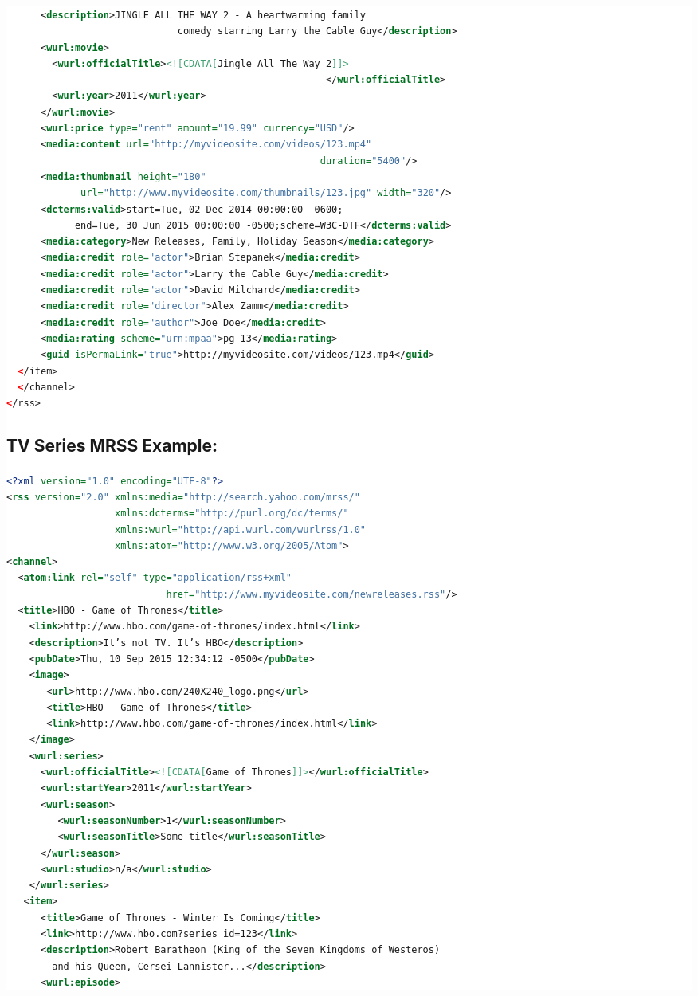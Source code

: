 ```xml
      <description>JINGLE ALL THE WAY 2 - A heartwarming family
                              comedy starring Larry the Cable Guy</description>
      <wurl:movie>
        <wurl:officialTitle><![CDATA[Jingle All The Way 2]]>
                                                        </wurl:officialTitle>
        <wurl:year>2011</wurl:year>
      </wurl:movie>
      <wurl:price type="rent" amount="19.99" currency="USD"/>
      <media:content url="http://myvideosite.com/videos/123.mp4"
                                                       duration="5400"/>
      <media:thumbnail height="180"
             url="http://www.myvideosite.com/thumbnails/123.jpg" width="320"/>
      <dcterms:valid>start=Tue, 02 Dec 2014 00:00:00 -0600;
            end=Tue, 30 Jun 2015 00:00:00 -0500;scheme=W3C-DTF</dcterms:valid>
      <media:category>New Releases, Family, Holiday Season</media:category>
      <media:credit role="actor">Brian Stepanek</media:credit>
      <media:credit role="actor">Larry the Cable Guy</media:credit>
      <media:credit role="actor">David Milchard</media:credit>
      <media:credit role="director">Alex Zamm</media:credit>
      <media:credit role="author">Joe Doe</media:credit>
      <media:rating scheme="urn:mpaa">pg-13</media:rating>
      <guid isPermaLink="true">http://myvideosite.com/videos/123.mp4</guid>
  </item>
  </channel>
</rss>

```

## TV Series MRSS Example:

```xml
<?xml version="1.0" encoding="UTF-8"?>
<rss version="2.0" xmlns:media="http://search.yahoo.com/mrss/"
                   xmlns:dcterms="http://purl.org/dc/terms/"
                   xmlns:wurl="http://api.wurl.com/wurlrss/1.0"
                   xmlns:atom="http://www.w3.org/2005/Atom">
<channel>
  <atom:link rel="self" type="application/rss+xml"
                            href="http://www.myvideosite.com/newreleases.rss"/>
  <title>HBO - Game of Thrones</title>
    <link>http://www.hbo.com/game-of-thrones/index.html</link>
    <description>It’s not TV. It’s HBO</description>
    <pubDate>Thu, 10 Sep 2015 12:34:12 -0500</pubDate>
    <image>
       <url>http://www.hbo.com/240X240_logo.png</url>
       <title>HBO - Game of Thrones</title>
       <link>http://www.hbo.com/game-of-thrones/index.html</link>
    </image>
    <wurl:series>
      <wurl:officialTitle><![CDATA[Game of Thrones]]></wurl:officialTitle>
      <wurl:startYear>2011</wurl:startYear>
      <wurl:season>
         <wurl:seasonNumber>1</wurl:seasonNumber>
         <wurl:seasonTitle>Some title</wurl:seasonTitle>
      </wurl:season>
      <wurl:studio>n/a</wurl:studio>
    </wurl:series>
   <item>
      <title>Game of Thrones - Winter Is Coming</title>
      <link>http://www.hbo.com?series_id=123</link>
      <description>Robert Baratheon (King of the Seven Kingdoms of Westeros)
        and his Queen, Cersei Lannister...</description>
      <wurl:episode>
```